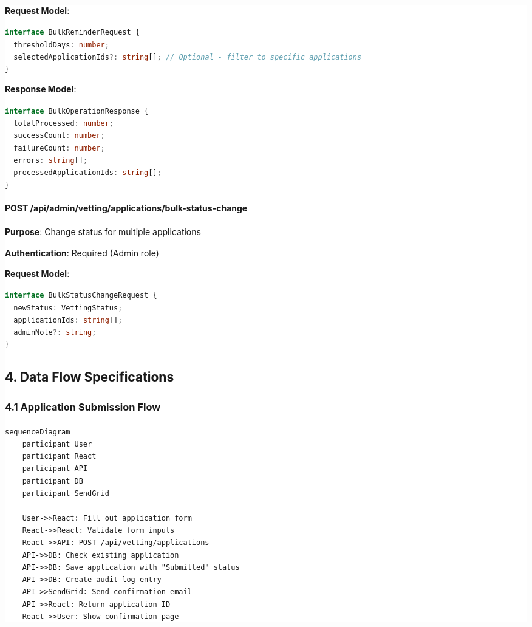 **Request Model**:
```typescript
interface BulkReminderRequest {
  thresholdDays: number;
  selectedApplicationIds?: string[]; // Optional - filter to specific applications
}
```

**Response Model**:
```typescript
interface BulkOperationResponse {
  totalProcessed: number;
  successCount: number;
  failureCount: number;
  errors: string[];
  processedApplicationIds: string[];
}
```

#### POST /api/admin/vetting/applications/bulk-status-change
**Purpose**: Change status for multiple applications

**Authentication**: Required (Admin role)

**Request Model**:
```typescript
interface BulkStatusChangeRequest {
  newStatus: VettingStatus;
  applicationIds: string[];
  adminNote?: string;
}
```

## 4. Data Flow Specifications

### 4.1 Application Submission Flow

```mermaid
sequenceDiagram
    participant User
    participant React
    participant API
    participant DB
    participant SendGrid

    User->>React: Fill out application form
    React->>React: Validate form inputs
    React->>API: POST /api/vetting/applications
    API->>DB: Check existing application
    API->>DB: Save application with "Submitted" status
    API->>DB: Create audit log entry
    API->>SendGrid: Send confirmation email
    API->>React: Return application ID
    React->>User: Show confirmation page
```
